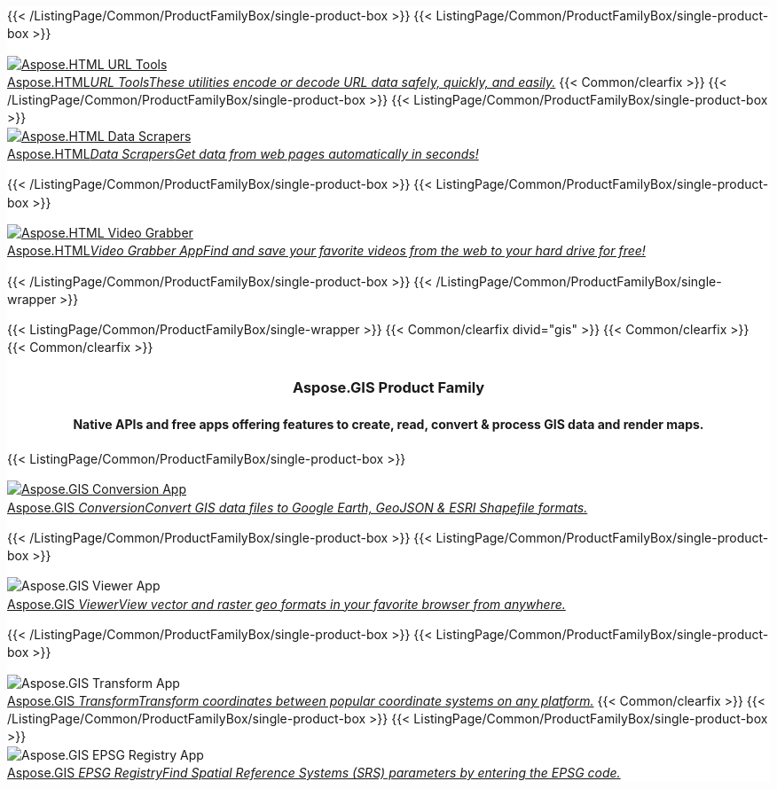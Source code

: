 {{< /ListingPage/Common/ProductFamilyBox/single-product-box >}}
{{< ListingPage/Common/ProductFamilyBox/single-product-box >}}
<div class="imgblock"><a href="https://products.aspose.app/html/url-tools"><img src='/images/aspose/app/images/aspose_redaction-app.png' alt="Aspose.HTML URL Tools"></a></div>
<a href="https://products.aspose.app/html/url-tools"><span class="spanclass">Aspose.HTML<em>URL Tools</em></span><em>These utilities encode or decode URL data safely, quickly, and easily.</em></a>
{{< Common/clearfix >}}
{{< /ListingPage/Common/ProductFamilyBox/single-product-box >}}
{{< ListingPage/Common/ProductFamilyBox/single-product-box >}}
<div class="imgblock"><a href="https://products.aspose.app/html/scrapers"><img src='/images/aspose/app/images/aspose_metadata-app.png' alt="Aspose.HTML Data Scrapers"></a></div>
<a href="https://products.aspose.app/html/scrapers"><span class="spanclass">Aspose.HTML<em>Data Scrapers</em></span><em>Get data from web pages automatically in seconds!</em></a>

{{< /ListingPage/Common/ProductFamilyBox/single-product-box >}}
{{< ListingPage/Common/ProductFamilyBox/single-product-box >}}
<div class="imgblock"><a href="https://products.aspose.app/html/video-grabber"><img src='/images/aspose/app/images/aspose_watermark-app.png' alt="Aspose.HTML Video Grabber"></a></div>
<a href="https://products.aspose.app/html/video-grabber"><span class="spanclass">Aspose.HTML<em>Video Grabber App</em></span><em>Find and save your favorite videos from the web to your hard drive for free!</em></a>

{{< /ListingPage/Common/ProductFamilyBox/single-product-box >}}
{{< /ListingPage/Common/ProductFamilyBox/single-wrapper >}} 

{{< ListingPage/Common/ProductFamilyBox/single-wrapper >}} 
{{< Common/clearfix divid="gis" >}} 
{{< Common/clearfix >}}
{{< Common/clearfix >}}
<h3 style="text-align: center ! important;">Aspose.GIS Product Family</h3>
<h4 style="text-align: center ! important;">Native APIs and free apps offering features to create, read, convert &amp; process GIS data and render maps.</h4>

{{< ListingPage/Common/ProductFamilyBox/single-product-box >}}
<div class="imgblock"><a href="https://products.aspose.app/gis/conversion"><img src='/images/aspose/app/images/aspose_conversion-app.png' alt="Aspose.GIS Conversion App"></a></div>
<a href="https://products.aspose.app/gis/conversion"><span class="spanclass">Aspose.GIS <em>Conversion</em></span><em>Convert GIS data files to Google Earth, GeoJSON &amp; ESRI Shapefile formats.</em></a>

{{< /ListingPage/Common/ProductFamilyBox/single-product-box >}}
{{< ListingPage/Common/ProductFamilyBox/single-product-box >}}
<div class="imgblock"><img src='/images/aspose/app/images/aspose_viewer-app.png' alt="Aspose.GIS Viewer App"></div>
<a href="https://products.aspose.app/gis/viewer"><span class="spanclass">Aspose.GIS <em>Viewer</em></span><em>View vector and raster geo formats in your favorite browser from anywhere.</em></a>

{{< /ListingPage/Common/ProductFamilyBox/single-product-box >}}
{{< ListingPage/Common/ProductFamilyBox/single-product-box >}}
<div class="imgblock"><img src='/images/aspose/app/images/aspose_words-splitter-app.png' alt="Aspose.GIS Transform App"></div>
<a href="https://products.aspose.app/gis/transformation"><span class="spanclass">Aspose.GIS <em>Transform</em></span><em>Transform coordinates between popular coordinate systems on any platform.</em></a>
{{< Common/clearfix >}}
{{< /ListingPage/Common/ProductFamilyBox/single-product-box >}}
{{< ListingPage/Common/ProductFamilyBox/single-product-box >}}
<div class="imgblock"><img src='/images/aspose/app/images/aspose_reverse-app.png' alt="Aspose.GIS EPSG Registry App"></div>
<a href="https://products.aspose.app/gis/epsg"><span class="spanclass">Aspose.GIS <em>EPSG Registry</em></span><em>Find Spatial Reference Systems (SRS) parameters by entering the EPSG code.</em></a>
